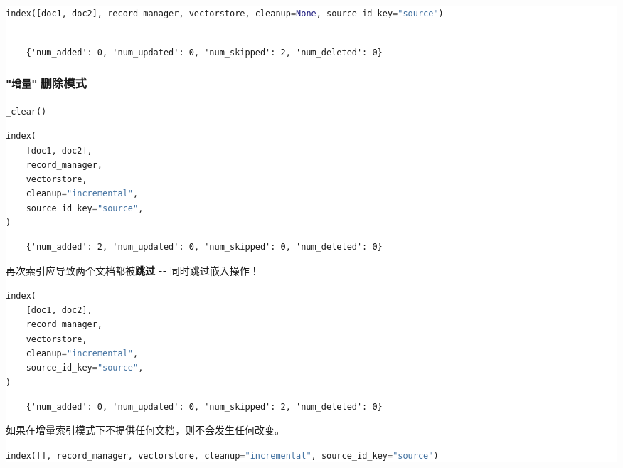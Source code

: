 ```python
index([doc1, doc2], record_manager, vectorstore, cleanup=None, source_id_key="source")
```


```

    {'num_added': 0, 'num_updated': 0, 'num_skipped': 2, 'num_deleted': 0}
```


### ``"增量"`` 删除模式


```python
_clear()
```


```python
index(
    [doc1, doc2],
    record_manager,
    vectorstore,
    cleanup="incremental",
    source_id_key="source",
)
```



```
    {'num_added': 2, 'num_updated': 0, 'num_skipped': 0, 'num_deleted': 0}

```

再次索引应导致两个文档都被**跳过** -- 同时跳过嵌入操作！


```python
index(
    [doc1, doc2],
    record_manager,
    vectorstore,
    cleanup="incremental",
    source_id_key="source",
)
```



```
    {'num_added': 0, 'num_updated': 0, 'num_skipped': 2, 'num_deleted': 0}

```

如果在增量索引模式下不提供任何文档，则不会发生任何改变。


```python
index([], record_manager, vectorstore, cleanup="incremental", source_id_key="source")
```
